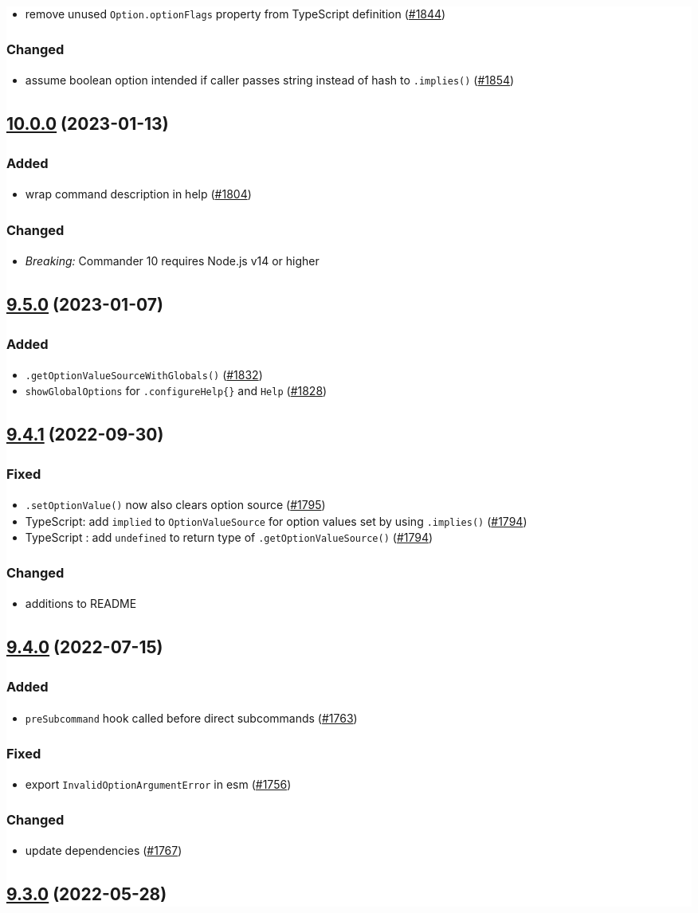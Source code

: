 - remove unused `Option.optionFlags` property from TypeScript definition ([#1844])

### Changed

- assume boolean option intended if caller passes string instead of hash to `.implies()` ([#1854])

## [10.0.0] (2023-01-13)

### Added

- wrap command description in help ([#1804])

### Changed

- *Breaking:* Commander 10 requires Node.js v14 or higher

## [9.5.0] (2023-01-07)

### Added

- `.getOptionValueSourceWithGlobals()` ([#1832])
- `showGlobalOptions` for `.configureHelp{}` and `Help` ([#1828])

## [9.4.1] (2022-09-30)

### Fixed

- `.setOptionValue()` now also clears option source ([#1795])
- TypeScript: add `implied` to `OptionValueSource` for option values set by using `.implies()` ([#1794])
- TypeScript : add `undefined` to return type of `.getOptionValueSource()` ([#1794])

### Changed

- additions to README

## [9.4.0] (2022-07-15)

### Added

- `preSubcommand` hook called before direct subcommands ([#1763])

### Fixed

- export `InvalidOptionArgumentError` in esm ([#1756])

### Changed

- update dependencies ([#1767])

## [9.3.0] (2022-05-28)


[#948]: https://github.com/tj/commander.js/issues/948
[#1032]: https://github.com/tj/commander.js/issues/1032
[#1250]: https://github.com/tj/commander.js/pull/1250
[#1256]: https://github.com/tj/commander.js/pull/1256
[#1275]: https://github.com/tj/commander.js/pull/1275
[#1296]: https://github.com/tj/commander.js/pull/1296
[#1301]: https://github.com/tj/commander.js/issues/1301
[#1306]: https://github.com/tj/commander.js/pull/1306
[#1312]: https://github.com/tj/commander.js/pull/1312
[#1322]: https://github.com/tj/commander.js/pull/1322
[#1323]: https://github.com/tj/commander.js/pull/1323
[#1325]: https://github.com/tj/commander.js/pull/1325
[#1326]: https://github.com/tj/commander.js/pull/1326
[#1331]: https://github.com/tj/commander.js/pull/1331
[#1332]: https://github.com/tj/commander.js/pull/1332
[#1349]: https://github.com/tj/commander.js/pull/1349
[#1353]: https://github.com/tj/commander.js/pull/1353
[#1360]: https://github.com/tj/commander.js/pull/1360
[#1361]: https://github.com/tj/commander.js/pull/1361
[#1365]: https://github.com/tj/commander.js/pull/1365
[#1368]: https://github.com/tj/commander.js/pull/1368
[#1375]: https://github.com/tj/commander.js/pull/1375
[#1380]: https://github.com/tj/commander.js/pull/1380
[#1387]: https://github.com/tj/commander.js/pull/1387
[#1390]: https://github.com/tj/commander.js/pull/1390
[#1403]: https://github.com/tj/commander.js/pull/1403
[#1409]: https://github.com/tj/commander.js/pull/1409
[#1427]: https://github.com/tj/commander.js/pull/1427
[#1440]: https://github.com/tj/commander.js/pull/1440
[#1448]: https://github.com/tj/commander.js/pull/1448
[#1449]: https://github.com/tj/commander.js/pull/1449
[#1453]: https://github.com/tj/commander.js/pull/1453
[#1454]: https://github.com/tj/commander.js/pull/1454
[#1464]: https://github.com/tj/commander.js/pull/1464
[#1475]: https://github.com/tj/commander.js/pull/1475
[#1477]: https://github.com/tj/commander.js/pull/1477
[#1483]: https://github.com/tj/commander.js/pull/1483
[#1490]: https://github.com/tj/commander.js/pull/1490
[#1497]: https://github.com/tj/commander.js/pull/1497
[#1500]: https://github.com/tj/commander.js/pull/1500
[#1502]: https://github.com/tj/commander.js/pull/1502
[#1508]: https://github.com/tj/commander.js/pull/1508
[#1513]: https://github.com/tj/commander.js/pull/1513
[#1514]: https://github.com/tj/commander.js/pull/1514
[#1516]: https://github.com/tj/commander.js/pull/1516
[#1520]: https://github.com/tj/commander.js/pull/1520
[#1521]: https://github.com/tj/commander.js/pull/1521
[#1522]: https://github.com/tj/commander.js/pull/1522
[#1525]: https://github.com/tj/commander.js/pull/1525
[#1529]: https://github.com/tj/commander.js/pull/1529
[#1534]: https://github.com/tj/commander.js/pull/1534
[#1539]: https://github.com/tj/commander.js/pull/1539
[#1557]: https://github.com/tj/commander.js/pull/1557
[#1567]: https://github.com/tj/commander.js/pull/1567
[#1570]: https://github.com/tj/commander.js/pull/1570
[#1571]: https://github.com/tj/commander.js/pull/1571
[#1587]: https://github.com/tj/commander.js/pull/1587
[#1589]: https://github.com/tj/commander.js/pull/1589
[#1590]: https://github.com/tj/commander.js/pull/1590
[#1612]: https://github.com/tj/commander.js/pull/1612
[#1613]: https://github.com/tj/commander.js/pull/1613
[#1652]: https://github.com/tj/commander.js/pull/1652
[#1655]: https://github.com/tj/commander.js/pull/1655
[#1657]: https://github.com/tj/commander.js/pull/1657
[#1659]: https://github.com/tj/commander.js/pull/1659
[#1667]: https://github.com/tj/commander.js/pull/1667
[#1669]: https://github.com/tj/commander.js/pull/1669
[#1671]: https://github.com/tj/commander.js/pull/1671
[#1675]: https://github.com/tj/commander.js/pull/1675
[#1678]: https://github.com/tj/commander.js/pull/1678
[#1698]: https://github.com/tj/commander.js/pull/1698
[#1703]: https://github.com/tj/commander.js/pull/1703
[#1706]: https://github.com/tj/commander.js/pull/1706
[#1708]: https://github.com/tj/commander.js/pull/1708
[#1710]: https://github.com/tj/commander.js/pull/1710
[#1718]: https://github.com/tj/commander.js/pull/1718
[#1721]: https://github.com/tj/commander.js/pull/1721
[#1724]: https://github.com/tj/commander.js/pull/1724
[#1726]: https://github.com/tj/commander.js/pull/1726
[#1727]: https://github.com/tj/commander.js/pull/1727
[#1756]: https://github.com/tj/commander.js/pull/1756
[#1763]: https://github.com/tj/commander.js/pull/1763
[#1767]: https://github.com/tj/commander.js/pull/1767
[#1794]: https://github.com/tj/commander.js/pull/1794
[#1795]: https://github.com/tj/commander.js/pull/1795
[#1804]: https://github.com/tj/commander.js/pull/1804
[#1832]: https://github.com/tj/commander.js/pull/1832
[#1828]: https://github.com/tj/commander.js/pull/1828
[#1844]: https://github.com/tj/commander.js/pull/1844
[#1854]: https://github.com/tj/commander.js/pull/1854
[#1858]: https://github.com/tj/commander.js/pull/1858
[#1859]: https://github.com/tj/commander.js/pull/1859
[#1860]: https://github.com/tj/commander.js/pull/1860
[#1864]: https://github.com/tj/commander.js/pull/1864
[#1874]: https://github.com/tj/commander.js/pull/1874
[#1886]: https://github.com/tj/commander.js/pull/1886
[#1896]: https://github.com/tj/commander.js/pull/1896
[#1928]: https://github.com/tj/commander.js/pull/1928
[#1930]: https://github.com/tj/commander.js/pull/1930
[#1937]: https://github.com/tj/commander.js/pull/1937
[#1949]: https://github.com/tj/commander.js/pull/1949
[#1965]: https://github.com/tj/commander.js/pull/1965
[#1969]: https://github.com/tj/commander.js/pull/1969
[#1982]: https://github.com/tj/commander.js/pull/1982
[#1983]: https://github.com/tj/commander.js/pull/1983
[#2006]: https://github.com/tj/commander.js/pull/2006
[#2010]: https://github.com/tj/commander.js/pull/2010
[#2017]: https://github.com/tj/commander.js/pull/2017
[#2019]: https://github.com/tj/commander.js/pull/2019
[#2023]: https://github.com/tj/commander.js/pull/2023
[#2027]: https://github.com/tj/commander.js/pull/2027
[#2055]: https://github.com/tj/commander.js/pull/2055
[#2059]: https://github.com/tj/commander.js/pull/2059
[#2087]: https://github.com/tj/commander.js/pull/2087
[#2150]: https://github.com/tj/commander.js/pull/2150
[#2153]: https://github.com/tj/commander.js/pull/2153
[#2164]: https://github.com/tj/commander.js/pull/2164
[#2170]: https://github.com/tj/commander.js/pull/2170
[#2180]: https://github.com/tj/commander.js/pull/2180
[#2191]: https://github.com/tj/commander.js/pull/2191
[#2197]: https://github.com/tj/commander.js/pull/2197
[#2223]: https://github.com/tj/commander.js/pull/2223
[#2251]: https://github.com/tj/commander.js/pull/2251
[#2270]: https://github.com/tj/commander.js/pull/2270
[#2299]: https://github.com/tj/commander.js/pull/2299
[#1]: https://github.com/tj/commander.js/issues/1
[#432]: https://github.com/tj/commander.js/issues/432
[#508]: https://github.com/tj/commander.js/issues/508
[#512]: https://github.com/tj/commander.js/issues/512
[#531]: https://github.com/tj/commander.js/issues/531
[#645]: https://github.com/tj/commander.js/issues/645
[#742]: https://github.com/tj/commander.js/issues/742
[#764]: https://github.com/tj/commander.js/issues/764
[#802]: https://github.com/tj/commander.js/issues/802
[#809]: https://github.com/tj/commander.js/issues/809
[#962]: https://github.com/tj/commander.js/issues/962
[#995]: https://github.com/tj/commander.js/issues/995
[#1062]: https://github.com/tj/commander.js/pull/1062
[#1088]: https://github.com/tj/commander.js/issues/1088
[#1119]: https://github.com/tj/commander.js/pull/1119
[#1133]: https://github.com/tj/commander.js/pull/1133
[#1138]: https://github.com/tj/commander.js/pull/1138
[#1145]: https://github.com/tj/commander.js/pull/1145
[#1146]: https://github.com/tj/commander.js/pull/1146
[#1149]: https://github.com/tj/commander.js/pull/1149
[#1153]: https://github.com/tj/commander.js/issues/1153
[#1159]: https://github.com/tj/commander.js/pull/1159
[#1165]: https://github.com/tj/commander.js/pull/1165
[#1169]: https://github.com/tj/commander.js/pull/1169
[#1172]: https://github.com/tj/commander.js/pull/1172
[#1179]: https://github.com/tj/commander.js/pull/1179
[#1180]: https://github.com/tj/commander.js/pull/1180
[#1184]: https://github.com/tj/commander.js/pull/1184
[#1191]: https://github.com/tj/commander.js/pull/1191
[#1195]: https://github.com/tj/commander.js/pull/1195
[#1208]: https://github.com/tj/commander.js/pull/1208
[#1232]: https://github.com/tj/commander.js/pull/1232
[#1235]: https://github.com/tj/commander.js/pull/1235
[#1236]: https://github.com/tj/commander.js/pull/1236
[#1247]: https://github.com/tj/commander.js/pull/1247
[#1248]: https://github.com/tj/commander.js/pull/1248
[#933]: https://github.com/tj/commander.js/pull/933
[#1027]: https://github.com/tj/commander.js/pull/1027
[#1035]: https://github.com/tj/commander.js/pull/1035
[#1040]: https://github.com/tj/commander.js/pull/1040
[#1047]: https://github.com/tj/commander.js/pull/1047
[#1048]: https://github.com/tj/commander.js/pull/1048
[#1049]: https://github.com/tj/commander.js/pull/1049
[#1051]: https://github.com/tj/commander.js/pull/1051
[#1052]: https://github.com/tj/commander.js/pull/1052
[#1053]: https://github.com/tj/commander.js/pull/1053
[#1071]: https://github.com/tj/commander.js/pull/1071
[#1081]: https://github.com/tj/commander.js/pull/1081
[#1091]: https://github.com/tj/commander.js/pull/1091
[#1096]: https://github.com/tj/commander.js/pull/1096
[#1102]: https://github.com/tj/commander.js/pull/1102
[#1118]: https://github.com/tj/commander.js/pull/1118
[#1157]: https://github.com/tj/commander.js/pull/1157
[#806]: https://github.com/tj/commander.js/issues/806
[#599]: https://github.com/tj/commander.js/issues/599
[#611]: https://github.com/tj/commander.js/issues/611
[#697]: https://github.com/tj/commander.js/issues/697
[#795]: https://github.com/tj/commander.js/issues/795
[#915]: https://github.com/tj/commander.js/issues/915
[#938]: https://github.com/tj/commander.js/issues/938
[#963]: https://github.com/tj/commander.js/issues/963
[#974]: https://github.com/tj/commander.js/issues/974
[#980]: https://github.com/tj/commander.js/issues/980
[#987]: https://github.com/tj/commander.js/issues/987
[#990]: https://github.com/tj/commander.js/issues/990
[#991]: https://github.com/tj/commander.js/issues/991
[#999]: https://github.com/tj/commander.js/issues/999
[#1010]: https://github.com/tj/commander.js/pull/1010
[#1018]: https://github.com/tj/commander.js/pull/1018
[#1026]: https://github.com/tj/commander.js/pull/1026
[#1028]: https://github.com/tj/commander.js/pull/1028
[Unreleased]: https://github.com/tj/commander.js/compare/master...develop
[13.0.0]: https://github.com/tj/commander.js/compare/v12.1.0...v13.0.0
[13.0.0-0]: https://github.com/tj/commander.js/compare/v12.1.0...v13.0.0-0
[12.1.0]: https://github.com/tj/commander.js/compare/v12.0.0...v12.1.0
[12.0.0]: https://github.com/tj/commander.js/compare/v11.1.0...v12.0.0
[12.0.0-1]: https://github.com/tj/commander.js/compare/v12.0.0-0...v12.0.0-1
[12.0.0-0]: https://github.com/tj/commander.js/compare/v11.1.0...v12.0.0-0
[11.1.0]: https://github.com/tj/commander.js/compare/v11.0.0...v11.1.0
[11.0.0]: https://github.com/tj/commander.js/compare/v10.0.1...v11.0.0
[10.0.1]: https://github.com/tj/commander.js/compare/v10.0.0...v10.0.1
[10.0.0]: https://github.com/tj/commander.js/compare/v9.5.0...v10.0.0
[9.5.0]: https://github.com/tj/commander.js/compare/v9.4.1...v9.5.0
[9.4.1]: https://github.com/tj/commander.js/compare/v9.4.0...v9.4.1
[9.4.0]: https://github.com/tj/commander.js/compare/v9.3.0...v9.4.0
[9.3.0]: https://github.com/tj/commander.js/compare/v9.2.0...v9.3.0
[9.2.0]: https://github.com/tj/commander.js/compare/v9.1.0...v9.2.0
[9.1.0]: https://github.com/tj/commander.js/compare/v9.0.0...v9.1.0
[9.0.0]: https://github.com/tj/commander.js/compare/v8.3.0...v9.0.0
[9.0.0-1]: https://github.com/tj/commander.js/compare/v9.0.0-0...v9.0.0-1
[9.0.0-0]: https://github.com/tj/commander.js/compare/v8.3.0...v9.0.0-0
[8.3.0]: https://github.com/tj/commander.js/compare/v8.2.0...v8.3.0
[8.2.0]: https://github.com/tj/commander.js/compare/v8.1.0...v8.2.0
[8.1.0]: https://github.com/tj/commander.js/compare/v8.0.0...v8.1.0
[8.0.0]: https://github.com/tj/commander.js/compare/v7.2.0...v8.0.0
[8.0.0-2]: https://github.com/tj/commander.js/compare/v8.0.0-1...v8.0.0-2
[8.0.0-1]: https://github.com/tj/commander.js/compare/v8.0.0-0...v8.0.0-1
[8.0.0-0]: https://github.com/tj/commander.js/compare/v7.2.0...v8.0.0-0
[7.2.0]: https://github.com/tj/commander.js/compare/v7.1.0...v7.2.0
[7.1.0]: https://github.com/tj/commander.js/compare/v7.0.0...v7.1.0
[7.0.0]: https://github.com/tj/commander.js/compare/v6.2.1...v7.0.0
[7.0.0-2]: https://github.com/tj/commander.js/compare/v7.0.0-1...v7.0.0-2
[7.0.0-1]: https://github.com/tj/commander.js/compare/v7.0.0-0...v7.0.0-1
[7.0.0-0]: https://github.com/tj/commander.js/compare/v6.2.0...v7.0.0-0
[6.2.1]: https://github.com/tj/commander.js/compare/v6.2.0..v6.2.1
[6.2.0]: https://github.com/tj/commander.js/compare/v6.1.0..v6.2.0
[6.1.0]: https://github.com/tj/commander.js/compare/v6.0.0..v6.1.0
[6.0.0]: https://github.com/tj/commander.js/compare/v5.1.0..v6.0.0
[6.0.0-0]: https://github.com/tj/commander.js/compare/v5.1.0..v6.0.0-0
[5.1.0]: https://github.com/tj/commander.js/compare/v5.0.0..v5.1.0
[5.0.0]: https://github.com/tj/commander.js/compare/v4.1.1..v5.0.0
[5.0.0-4]: https://github.com/tj/commander.js/compare/v5.0.0-3..v5.0.0-4
[5.0.0-3]: https://github.com/tj/commander.js/compare/v5.0.0-2..v5.0.0-3
[5.0.0-2]: https://github.com/tj/commander.js/compare/v5.0.0-1..v5.0.0-2
[5.0.0-1]: https://github.com/tj/commander.js/compare/v5.0.0-0..v5.0.0-1
[5.0.0-0]: https://github.com/tj/commander.js/compare/v4.1.1..v5.0.0-0
[4.1.1]: https://github.com/tj/commander.js/compare/v4.1.0..v4.1.1
[4.1.0]: https://github.com/tj/commander.js/compare/v4.0.1..v4.1.0
[4.0.1]: https://github.com/tj/commander.js/compare/v4.0.0..v4.0.1
[4.0.0]: https://github.com/tj/commander.js/compare/v3.0.2..v4.0.0
[4.0.0-1]: https://github.com/tj/commander.js/compare/v4.0.0-0..v4.0.0-1
[4.0.0-0]: https://github.com/tj/commander.js/compare/v3.0.2...v4.0.0-0
[3.0.2]: https://github.com/tj/commander.js/compare/v3.0.1...v3.0.2
[3.0.1]: https://github.com/tj/commander.js/compare/v3.0.0...v3.0.1
[3.0.0]: https://github.com/tj/commander.js/compare/v2.20.1...v3.0.0
[2.20.1]: https://github.com/tj/commander.js/compare/v2.20.0...v2.20.1